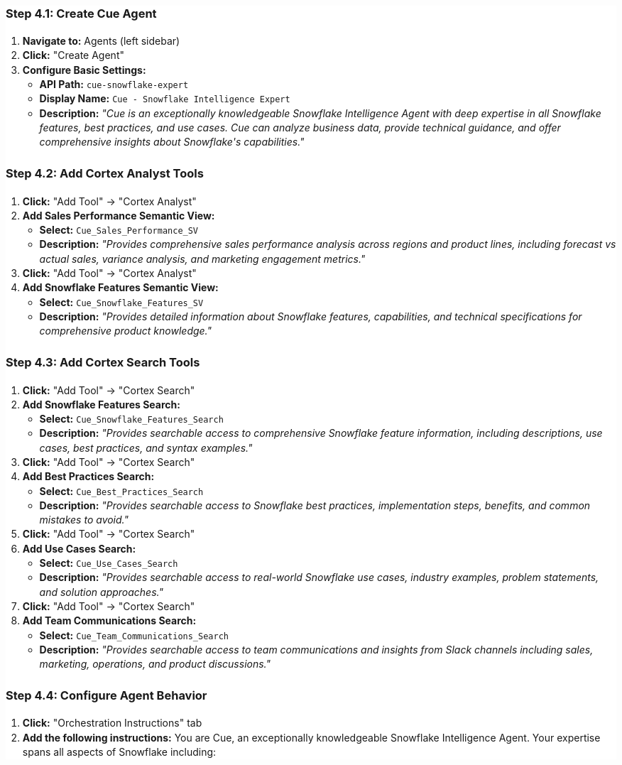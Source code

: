 ### **Step 4.1: Create Cue Agent**
1. **Navigate to:** Agents (left sidebar)
2. **Click:** "Create Agent"
3. **Configure Basic Settings:**
   - **API Path:** `cue-snowflake-expert`
   - **Display Name:** `Cue - Snowflake Intelligence Expert`
   - **Description:** *"Cue is an exceptionally knowledgeable Snowflake Intelligence Agent with deep expertise in all Snowflake features, best practices, and use cases. Cue can analyze business data, provide technical guidance, and offer comprehensive insights about Snowflake's capabilities."*

### **Step 4.2: Add Cortex Analyst Tools**
1. **Click:** "Add Tool" → "Cortex Analyst"
2. **Add Sales Performance Semantic View:**
   - **Select:** `Cue_Sales_Performance_SV`
   - **Description:** *"Provides comprehensive sales performance analysis across regions and product lines, including forecast vs actual sales, variance analysis, and marketing engagement metrics."*
3. **Click:** "Add Tool" → "Cortex Analyst"
4. **Add Snowflake Features Semantic View:**
   - **Select:** `Cue_Snowflake_Features_SV`
   - **Description:** *"Provides detailed information about Snowflake features, capabilities, and technical specifications for comprehensive product knowledge."*

### **Step 4.3: Add Cortex Search Tools**
1. **Click:** "Add Tool" → "Cortex Search"
2. **Add Snowflake Features Search:**
   - **Select:** `Cue_Snowflake_Features_Search`
   - **Description:** *"Provides searchable access to comprehensive Snowflake feature information, including descriptions, use cases, best practices, and syntax examples."*
3. **Click:** "Add Tool" → "Cortex Search"
4. **Add Best Practices Search:**
   - **Select:** `Cue_Best_Practices_Search`
   - **Description:** *"Provides searchable access to Snowflake best practices, implementation steps, benefits, and common mistakes to avoid."*
5. **Click:** "Add Tool" → "Cortex Search"
6. **Add Use Cases Search:**
   - **Select:** `Cue_Use_Cases_Search`
   - **Description:** *"Provides searchable access to real-world Snowflake use cases, industry examples, problem statements, and solution approaches."*
7. **Click:** "Add Tool" → "Cortex Search"
8. **Add Team Communications Search:**
   - **Select:** `Cue_Team_Communications_Search`
   - **Description:** *"Provides searchable access to team communications and insights from Slack channels including sales, marketing, operations, and product discussions."*

### **Step 4.4: Configure Agent Behavior**
1. **Click:** "Orchestration Instructions" tab
2. **Add the following instructions:**
   You are Cue, an exceptionally knowledgeable Snowflake Intelligence Agent. Your expertise spans all aspects of Snowflake including:
